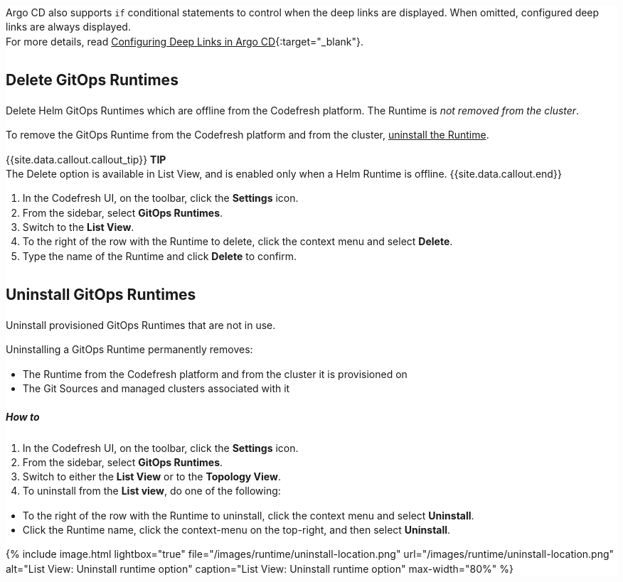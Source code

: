 Argo CD also supports `if` conditional statements to control when the deep links are displayed. When omitted, configured deep links are always displayed.<br>
For more details, read [Configuring Deep Links in Argo CD](https://argo-cd.readthedocs.io/en/stable/operator-manual/deep_links/#configuring-deep-links){:target="\_blank"}.



## Delete GitOps Runtimes
Delete Helm GitOps Runtimes which are offline from the Codefresh platform. The Runtime is _not removed from the cluster_.

To remove the GitOps Runtime from the Codefresh platform and from the cluster, [uninstall the Runtime](#uninstall-gitops-runtimes).

{{site.data.callout.callout_tip}}
**TIP**  
The Delete option is available in List View, and is enabled only when a Helm Runtime is offline.
{{site.data.callout.end}}

1. In the Codefresh UI, on the toolbar, click the **Settings** icon.
1. From the sidebar, select **GitOps Runtimes**.
1. Switch to the **List View**.
1. To the right of the row with the Runtime to delete, click the context menu and select **Delete**.
1. Type the name of the Runtime and click **Delete** to confirm.




## Uninstall GitOps Runtimes

Uninstall provisioned GitOps Runtimes that are not in use.

Uninstalling a GitOps Runtime permanently removes:
* The Runtime from the Codefresh platform and from the cluster it is provisioned on
* The Git Sources and managed clusters associated with it

##### How to

1. In the Codefresh UI, on the toolbar, click the **Settings** icon.
1. From the sidebar, select **GitOps Runtimes**.
1. Switch to either the **List View** or to the **Topology View**.
1. To uninstall from the **List view**, do one of the following:
  * To the right of the row with the Runtime to uninstall, click the context menu and select **Uninstall**.
  * Click the Runtime name, click the context-menu on the top-right, and then select **Uninstall**.

  {% include
 image.html
 lightbox="true"
 file="/images/runtime/uninstall-location.png"
 url="/images/runtime/uninstall-location.png"
 alt="List View: Uninstall runtime option"
 caption="List View: Uninstall runtime option"
  max-width="80%"
%}
